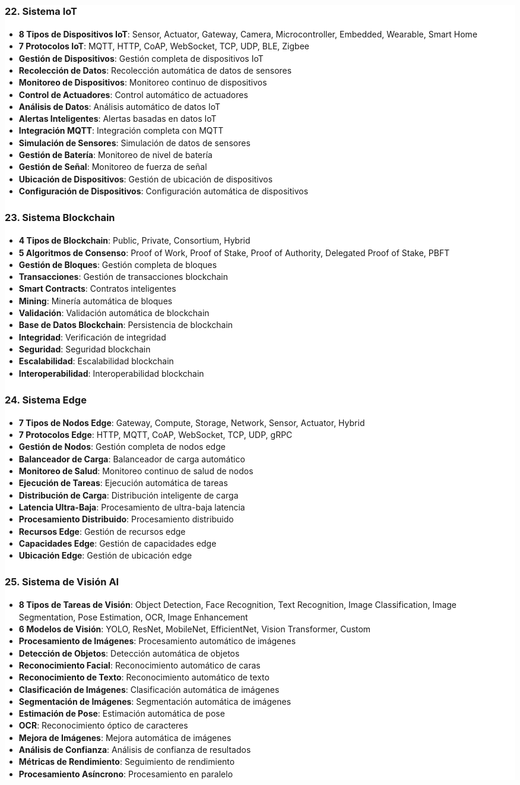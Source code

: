 ### 22. Sistema IoT
- **8 Tipos de Dispositivos IoT**: Sensor, Actuator, Gateway, Camera, Microcontroller, Embedded, Wearable, Smart Home
- **7 Protocolos IoT**: MQTT, HTTP, CoAP, WebSocket, TCP, UDP, BLE, Zigbee
- **Gestión de Dispositivos**: Gestión completa de dispositivos IoT
- **Recolección de Datos**: Recolección automática de datos de sensores
- **Monitoreo de Dispositivos**: Monitoreo continuo de dispositivos
- **Control de Actuadores**: Control automático de actuadores
- **Análisis de Datos**: Análisis automático de datos IoT
- **Alertas Inteligentes**: Alertas basadas en datos IoT
- **Integración MQTT**: Integración completa con MQTT
- **Simulación de Sensores**: Simulación de datos de sensores
- **Gestión de Batería**: Monitoreo de nivel de batería
- **Gestión de Señal**: Monitoreo de fuerza de señal
- **Ubicación de Dispositivos**: Gestión de ubicación de dispositivos
- **Configuración de Dispositivos**: Configuración automática de dispositivos

### 23. Sistema Blockchain
- **4 Tipos de Blockchain**: Public, Private, Consortium, Hybrid
- **5 Algoritmos de Consenso**: Proof of Work, Proof of Stake, Proof of Authority, Delegated Proof of Stake, PBFT
- **Gestión de Bloques**: Gestión completa de bloques
- **Transacciones**: Gestión de transacciones blockchain
- **Smart Contracts**: Contratos inteligentes
- **Mining**: Minería automática de bloques
- **Validación**: Validación automática de blockchain
- **Base de Datos Blockchain**: Persistencia de blockchain
- **Integridad**: Verificación de integridad
- **Seguridad**: Seguridad blockchain
- **Escalabilidad**: Escalabilidad blockchain
- **Interoperabilidad**: Interoperabilidad blockchain

### 24. Sistema Edge
- **7 Tipos de Nodos Edge**: Gateway, Compute, Storage, Network, Sensor, Actuator, Hybrid
- **7 Protocolos Edge**: HTTP, MQTT, CoAP, WebSocket, TCP, UDP, gRPC
- **Gestión de Nodos**: Gestión completa de nodos edge
- **Balanceador de Carga**: Balanceador de carga automático
- **Monitoreo de Salud**: Monitoreo continuo de salud de nodos
- **Ejecución de Tareas**: Ejecución automática de tareas
- **Distribución de Carga**: Distribución inteligente de carga
- **Latencia Ultra-Baja**: Procesamiento de ultra-baja latencia
- **Procesamiento Distribuido**: Procesamiento distribuido
- **Recursos Edge**: Gestión de recursos edge
- **Capacidades Edge**: Gestión de capacidades edge
- **Ubicación Edge**: Gestión de ubicación edge

### 25. Sistema de Visión AI
- **8 Tipos de Tareas de Visión**: Object Detection, Face Recognition, Text Recognition, Image Classification, Image Segmentation, Pose Estimation, OCR, Image Enhancement
- **6 Modelos de Visión**: YOLO, ResNet, MobileNet, EfficientNet, Vision Transformer, Custom
- **Procesamiento de Imágenes**: Procesamiento automático de imágenes
- **Detección de Objetos**: Detección automática de objetos
- **Reconocimiento Facial**: Reconocimiento automático de caras
- **Reconocimiento de Texto**: Reconocimiento automático de texto
- **Clasificación de Imágenes**: Clasificación automática de imágenes
- **Segmentación de Imágenes**: Segmentación automática de imágenes
- **Estimación de Pose**: Estimación automática de pose
- **OCR**: Reconocimiento óptico de caracteres
- **Mejora de Imágenes**: Mejora automática de imágenes
- **Análisis de Confianza**: Análisis de confianza de resultados
- **Métricas de Rendimiento**: Seguimiento de rendimiento
- **Procesamiento Asíncrono**: Procesamiento en paralelo
